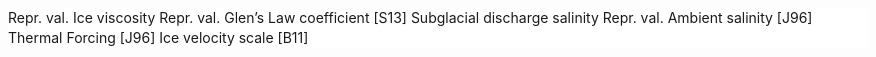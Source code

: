 <td>Repr. val.</td>
</tr>
<tr>
<td>
<script type="math/tex">\eta_0</script>
</td>
<td>Ice viscosity</td>
<td>
<script type="math/tex">2.6\times 10^{13}\Pa\s</script>
</td>
<td>Repr. val.</td>
</tr>
<tr>
<td>
<script type="math/tex">B</script>
</td>
<td>Glen’s Law coefficient</td>
<td>
<script type="math/tex">1.6\times 10^{8}\Pa\s^{1/3}</script>
</td>
<td>[S13]</td>
</tr>
<tr>
<td>
<script type="math/tex">S_g</script>
</td>
<td>Subglacial discharge salinity</td>
<td>
<script type="math/tex">0\psu</script>
</td>
<td>Repr. val.</td>
</tr>
<tr>
<td>
<script type="math/tex">S_a</script>
</td>
<td>Ambient salinity</td>
<td>
<script type="math/tex">34.6\psu</script>
</td>
<td>[J96]</td>
</tr>
<tr>
<td>
<script type="math/tex">T_a - T_m</script>
</td>
<td>Thermal Forcing</td>
<td>
<script type="math/tex">2\C</script>
</td>
<td>[J96]</td>
</tr>
<tr>
<td>
<script type="math/tex">u_0</script>
</td>
<td>Ice velocity scale</td>
<td>
<script type="math/tex">2.5\kmpyr</script>
</td>
<td>[B11]</td>
</tr>
<tr>
<td>